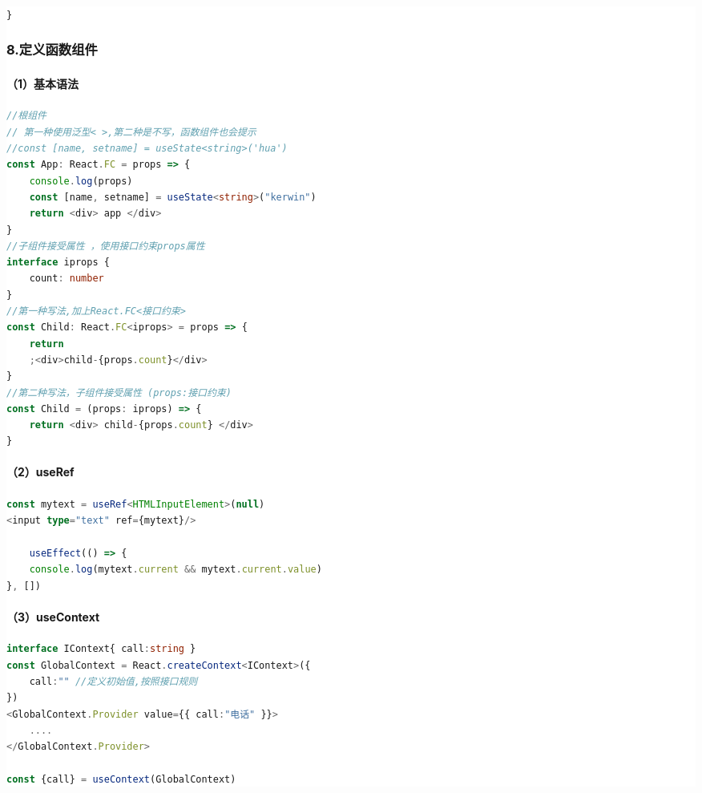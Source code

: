 ```typescript
}
```

### 8.定义函数组件

#### （1）基本语法

```typescript
//根组件
// 第一种使用泛型< >,第二种是不写，函数组件也会提示
//const [name, setname] = useState<string>('hua')
const App: React.FC = props => {
	console.log(props)
	const [name, setname] = useState<string>("kerwin")
	return <div> app </div>
}
//子组件接受属性 ，使用接口约束props属性
interface iprops {
	count: number
}
//第一种写法,加上React.FC<接口约束>
const Child: React.FC<iprops> = props => {
	return
	;<div>child-{props.count}</div>
}
//第二种写法，子组件接受属性 (props:接口约束)
const Child = (props: iprops) => {
	return <div> child-{props.count} </div>
}
```

#### **（2）useRef**

```typescript
const mytext = useRef<HTMLInputElement>(null)
<input type="text" ref={mytext}/>

    useEffect(() => {
    console.log(mytext.current && mytext.current.value)
}, [])
```

#### （3）**useContext**

```typescript
interface IContext{ call:string }
const GlobalContext = React.createContext<IContext>({
    call:"" //定义初始值,按照接口规则
})
<GlobalContext.Provider value={{ call:"电话" }}>
    ....
</GlobalContext.Provider>

const {call} = useContext(GlobalContext)
```
